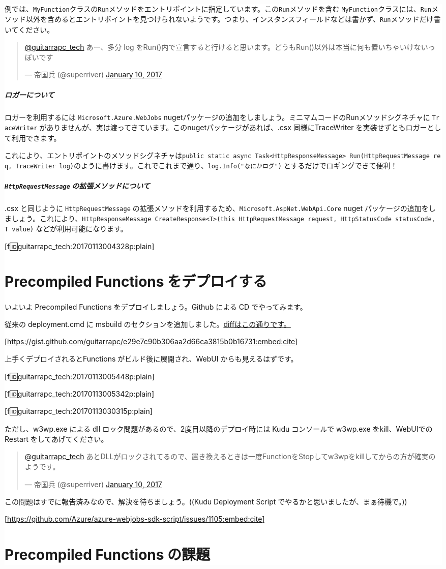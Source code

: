 例では、```MyFunction```クラスの```Run```メソッドをエントリポイントに指定しています。この```Run```メソッドを含む ```MyFunction```クラスには、```Run```メソッド以外を含めるとエントリポイントを見つけられないようです。つまり、インスタンスフィールドなどは書かず、```Run```メソッドだけ書いてください。

<blockquote class="twitter-tweet" data-lang="en"><p lang="ja" dir="ltr"><a href="https://twitter.com/guitarrapc_tech">@guitarrapc_tech</a> あー、多分 log をRun()内で宣言すると行けると思います。どうもRun()以外は本当に何も置いちゃいけないっぽいです</p>&mdash; 帝国兵 (@superriver) <a href="https://twitter.com/superriver/status/818888634568818688">January 10, 2017</a></blockquote>
<script async src="//platform.twitter.com/widgets.js" charset="utf-8"></script>


##### ロガーについて

ロガーを利用するには ```Microsoft.Azure.WebJobs``` nugetパッケージの追加をしましょう。ミニマムコードのRunメソッドシグネチャに ```TraceWriter``` がありませんが、実は渡ってきています。このnugetパッケージがあれば、.csx 同様にTraceWriter を実装せずともロガーとして利用できます。

これにより、エントリポイントのメソッドシグネチャは```public static async Task<HttpResponseMessage> Run(HttpRequestMessage req, TraceWriter log)```のように書けます。これでこれまで通り、```log.Info("なにかログ")``` とするだけでロギングできて便利！

##### ```HttpRequestMessage``` の拡張メソッドについて

.csx と同じように ```HttpRequestMessage``` の拡張メソッドを利用するため、```Microsoft.AspNet.WebApi.Core``` nuget パッケージの追加をしましょう。これにより、```HttpResponseMessage CreateResponse<T>(this HttpRequestMessage request, HttpStatusCode statusCode, T value)``` などが利用可能になります。

[f:id:guitarrapc_tech:20170113004328p:plain]

# Precompiled Functions をデプロイする

いよいよ Precompiled Functions をデプロイしましょう。Github による CD でやってみます。

従来の deployment.cmd に msbuild のセクションを追加しました。[diffはこの通りです。](https://github.com/guitarrapc/AzureFunctionsIntroduction/commit/09ab6e95f631756941ec8bd074002a649f3b62ea)

[https://gist.github.com/guitarrapc/e29e7c90b306aa2d66ca3815b0b16731:embed:cite]


上手くデプロイされるとFunctions がビルド後に展開され、WebUI からも見えるはずです。

[f:id:guitarrapc_tech:20170113005448p:plain]

[f:id:guitarrapc_tech:20170113005342p:plain]

[f:id:guitarrapc_tech:20170113030315p:plain]

ただし、w3wp.exe による dll ロック問題があるので、2度目以降のデプロイ時には Kudu コンソールで w3wp.exe をkill、WebUIでのRestart をしてあげてください。

<blockquote class="twitter-tweet" data-lang="en"><p lang="ja" dir="ltr"><a href="https://twitter.com/guitarrapc_tech">@guitarrapc_tech</a> あとDLLがロックされてるので、置き換えるときは一度FunctionをStopしてw3wpをkillしてからの方が確実のようです。</p>&mdash; 帝国兵 (@superriver) <a href="https://twitter.com/superriver/status/818890003681902594">January 10, 2017</a></blockquote>
<script async src="//platform.twitter.com/widgets.js" charset="utf-8"></script>

この問題はすでに報告済みなので、解決を待ちましょう。((Kudu Deployment Script でやるかと思いましたが、まぁ待機で。))

[https://github.com/Azure/azure-webjobs-sdk-script/issues/1105:embed:cite]

# Precompiled Functions の課題
